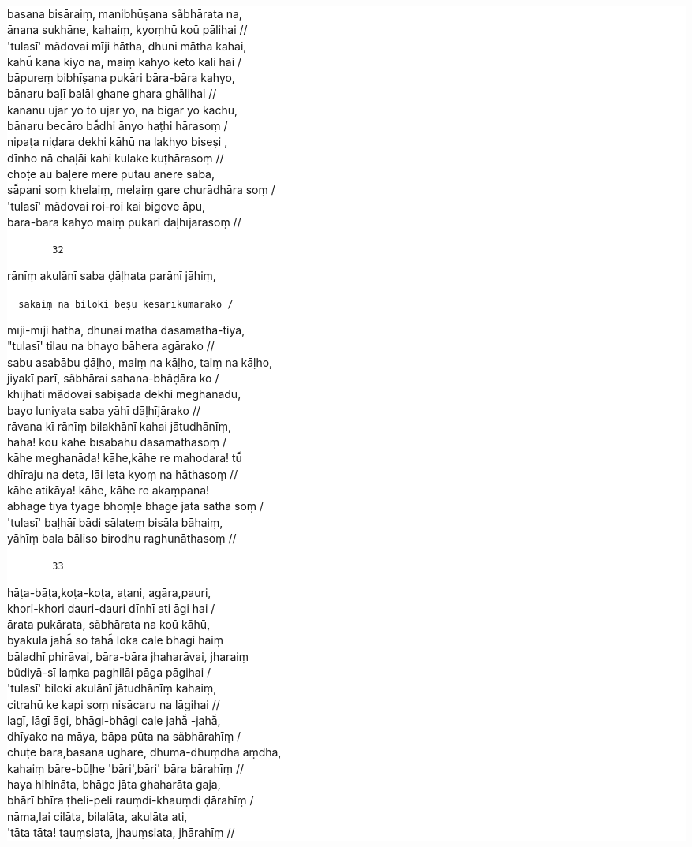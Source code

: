 basana bisāraiṃ, manibhūṣana sãbhārata na,  
      ānana sukhāne, kahaiṃ, kyoṃhū koū pālihai //  
'tulasī' mãdovai mīji hātha, dhuni mātha kahai,  
       kāhū̃ kāna kiyo na, maiṃ kahyo keto kāli hai /  
bāpureṃ bibhīṣana pukāri bāra-bāra kahyo,  
        bānaru baḷī balāi ghane ghara ghālihai //  
kānanu ujār yo to ujār yo, na bigār yo kachu,  
       bānaru becāro bā̃dhi ānyo haṭhi hārasoṃ /  
nipaṭa niḍara dekhi kāhū na lakhyo biseṣi ,  
        dīnho nā chaḷāi kahi kulake kuṭhārasoṃ //  
choṭe au baḷere mere pūtaū anere saba,  
         sā̃pani soṃ khelaiṃ, melaiṃ gare churādhāra soṃ /  
'tulasī' mãdovai roi-roi kai bigove āpu,  
          bāra-bāra kahyo maiṃ pukāri dāḷhījārasoṃ //  
  
            32  
  
rānīṃ akulānī saba ḍāḷhata parānī jāhiṃ,  
  
      sakaiṃ na biloki beṣu kesarīkumārako /  
mīji-mīji hātha, dhunai mātha dasamātha-tiya,  
      "tulasī' tilau na bhayo bāhera agārako //  
sabu asabābu ḍāḷho, maiṃ na kāḷho, taiṃ na kāḷho,  
       jiyakī parī, sãbhārai sahana-bhãḍāra ko /  
khījhati mãdovai sabiṣāda dekhi meghanādu,  
        bayo luniyata saba yāhī dāḷhījārako //  
rāvana kī rānīṃ bilakhānī kahai jātudhānīṃ,  
      hāhā! koū kahe bīsabāhu dasamāthasoṃ /  
kāhe meghanāda! kāhe,kāhe re mahodara! tū̃  
       dhīraju na deta, lāi leta kyoṃ na hāthasoṃ //  
kāhe atikāya! kāhe, kāhe re akaṃpana!  
       abhāge tīya tyāge bhoṃḷe bhāge jāta sātha soṃ /  
'tulasī' baḷhāī bādi sālateṃ bisāla bāhaiṃ,  
        yāhīṃ bala bāliso birodhu raghunāthasoṃ //         
  
            33  
  
hāṭa-bāṭa,koṭa-koṭa, aṭani, agāra,pauri,  
      khori-khori dauri-dauri dīnhī ati āgi hai /  
ārata pukārata, sãbhārata na koū kāhū,  
       byākula jahā̃ so tahā̃ loka cale bhāgi haiṃ  
bāladhī phirāvai, bāra-bāra jhaharāvai, jharaiṃ  
       bũdiyā-sī laṃka paghilāi pāga pāgihai /  
'tulasī' biloki akulānī jātudhānīṃ kahaiṃ,  
        citrahū ke kapi soṃ nisācaru na lāgihai //  
lagī, lāgī āgi, bhāgi-bhāgi cale jahā̃ -jahā̃,  
      dhīyako na māya, bāpa pūta na sãbhārahīṃ /  
chūṭe bāra,basana ughāre, dhūma-dhuṃdha aṃdha,  
       kahaiṃ bāre-būḷhe 'bāri',bāri' bāra bārahīṃ //  
haya hihināta, bhāge jāta ghaharāta gaja,  
       bhārī bhīra ṭheli-peli rauṃdi-khauṃdi ḍārahīṃ /  
nāma,lai cilāta, bilalāta, akulāta ati,  
        'tāta tāta! tauṃsiata, jhauṃsiata, jhārahīṃ //  
  